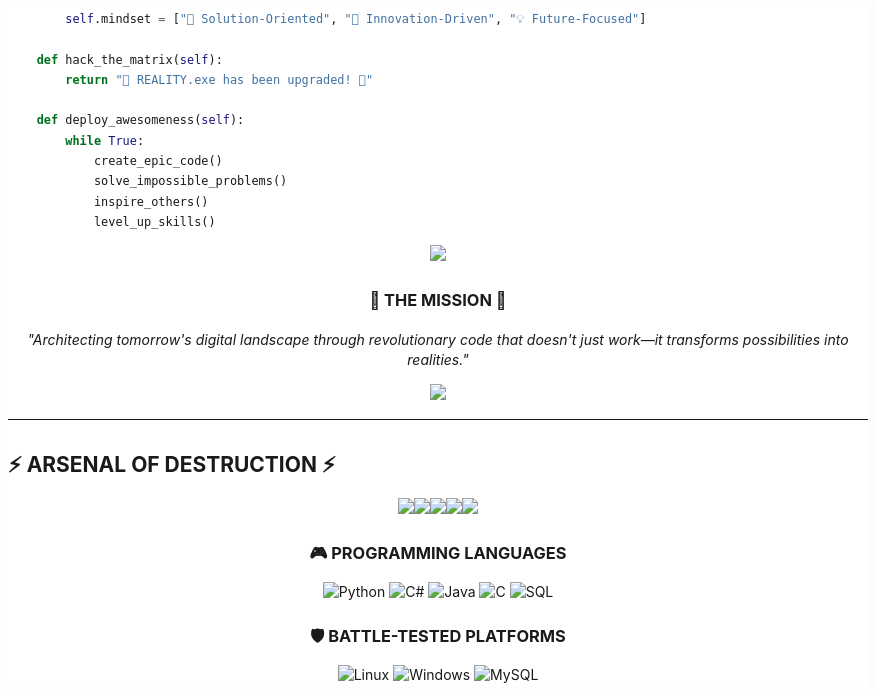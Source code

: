 ```python
        self.mindset = ["🎯 Solution-Oriented", "🚀 Innovation-Driven", "💡 Future-Focused"]
    
    def hack_the_matrix(self):
        return "🌈 REALITY.exe has been upgraded! 🌈"
    
    def deploy_awesomeness(self):
        while True:
            create_epic_code()
            solve_impossible_problems()
            inspire_others()
            level_up_skills()
```

<div align="center">

<img src="https://user-images.githubusercontent.com/74038190/212284087-bbe7e430-757e-4901-90bf-4cd2ce3e1852.gif" width="100">

### 🌟 **THE MISSION** 🌟
*"Architecting tomorrow's digital landscape through revolutionary code that doesn't just work—it transforms possibilities into realities."*

<img src="https://user-images.githubusercontent.com/74038190/212284087-bbe7e430-757e-4901-90bf-4cd2ce3e1852.gif" width="100">

</div>

---

## ⚡ **ARSENAL OF DESTRUCTION** ⚡

<div align="center">

<img src="https://user-images.githubusercontent.com/74038190/212257454-16e3712e-945a-4ca2-b238-408ad0bf87e6.gif" width="100"><img src="https://user-images.githubusercontent.com/74038190/212257472-08e52665-c503-4bd9-aa20-f5a4dae769b5.gif" width="100"><img src="https://user-images.githubusercontent.com/74038190/212257468-1e9a91f1-b626-4baa-b15d-5c385b7de69a.gif" width="100"><img src="https://user-images.githubusercontent.com/74038190/212257465-7ce8d493-cac5-494e-982a-5a9deb852c4b.gif" width="100"><img src="https://user-images.githubusercontent.com/74038190/212257460-738ff738-247f-4445-a718-cdd0ca76e2db.gif" width="100">

### 🎮 **PROGRAMMING LANGUAGES** 
![Python](https://img.shields.io/badge/Python-FFD43B?style=for-the-badge&logo=python&logoColor=blue)
![C#](https://img.shields.io/badge/C%23-239120?style=for-the-badge&logo=csharp&logoColor=white)
![Java](https://img.shields.io/badge/Java-ED8B00?style=for-the-badge&logo=openjdk&logoColor=white)
![C](https://img.shields.io/badge/C-00599C?style=for-the-badge&logo=c&logoColor=white)
![SQL](https://img.shields.io/badge/SQL-4479A1?style=for-the-badge&logo=postgresql&logoColor=white)

### 🛡️ **BATTLE-TESTED PLATFORMS**
![Linux](https://img.shields.io/badge/Linux-FCC624?style=for-the-badge&logo=linux&logoColor=black)
![Windows](https://img.shields.io/badge/Windows-0078D6?style=for-the-badge&logo=windows&logoColor=white)
![MySQL](https://img.shields.io/badge/MySQL-005C84?style=for-the-badge&logo=mysql&logoColor=white)

</div>
